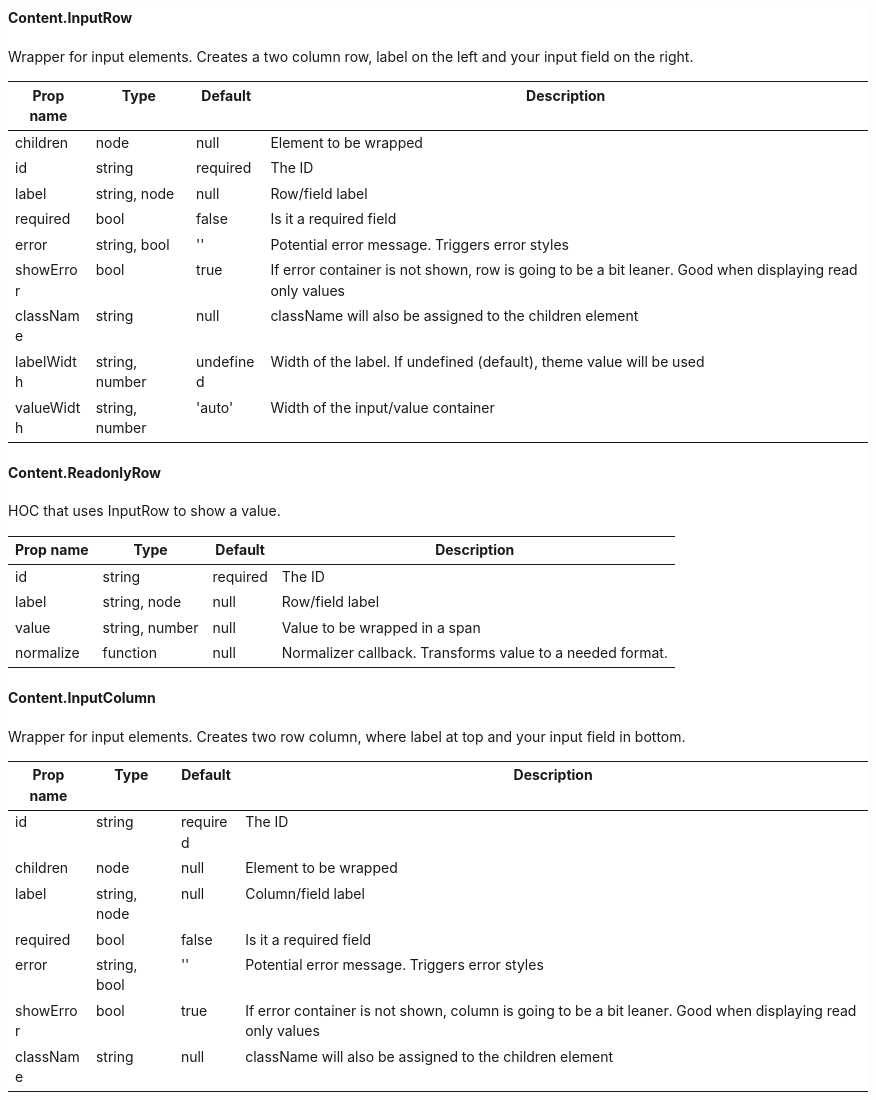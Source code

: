 
#### Content.InputRow
Wrapper for input elements. Creates a two column row, label on the left and your input field
on the right.

| Prop name  | Type           | Default   | Description                                                                                             |
| ---------- | -------------- | --------- | ------------------------------------------------------------------------------------------------------- |
| children   | node           | null      | Element to be wrapped                                                                                   |
| id         | string         | required  | The ID                                                                                                  |
| label      | string, node   | null      | Row/field label                                                                                         |
| required   | bool           | false     | Is it a required field                                                                                  |
| error      | string, bool   | ''        | Potential error message. Triggers error styles                                                          |
| showError  | bool           | true      | If error container is not shown, row is going to be a bit leaner. Good when displaying read only values |
| className  | string         | null      | className will also be assigned to the children element                                                 |
| labelWidth | string, number | undefined | Width of the label. If undefined (default), theme value will be used                                         |
| valueWidth | string, number | 'auto'    | Width of the input/value container                              |

#### Content.ReadonlyRow
HOC that uses InputRow to show a value.

| Prop name  | Type           | Default   | Description                                               |
| ---------- | -------------- | --------- | --------------------------------------------------------- |
| id         | string         | required  | The ID                                                    |
| label      | string, node   | null      | Row/field label                                           |
| value      | string, number | null      | Value to be wrapped in a span                             |
| normalize  | function       | null      | Normalizer callback. Transforms value to a needed format. |

#### Content.InputColumn
Wrapper for input elements. Creates two row column, where label at top and your input field in bottom.

| Prop name | Type         | Default  | Description                                                                                                |
| --------- | ------------ | -------- | ---------------------------------------------------------------------------------------------------------- |
| id        | string       | required | The ID                                                                                                     |
| children  | node         | null     | Element to be wrapped                                                                                      |
| label     | string, node | null     | Column/field label                                                                                         |
| required  | bool         | false    | Is it a required field                                                                                     |
| error     | string, bool | ''       | Potential error message. Triggers error styles                                                             |
| showError | bool         | true     | If error container is not shown, column is going to be a bit leaner. Good when displaying read only values |
| className | string       | null     | className will also be assigned to the children element                                                    |
